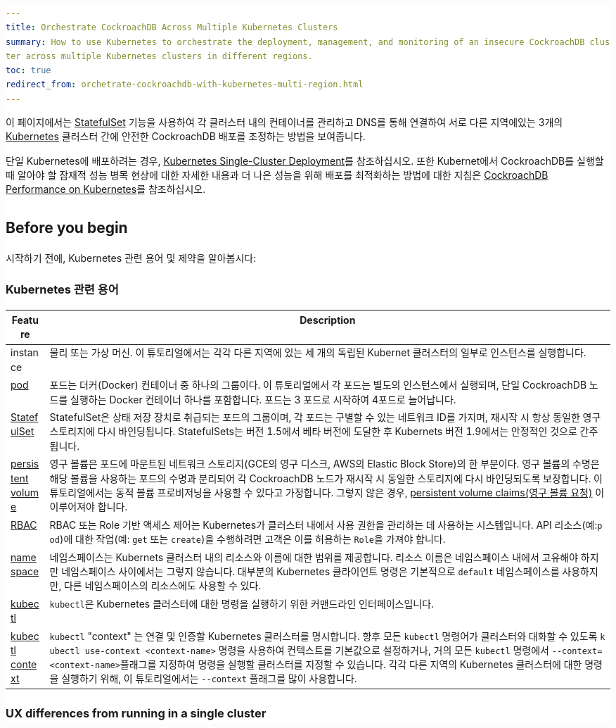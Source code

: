 ```yaml
---
title: Orchestrate CockroachDB Across Multiple Kubernetes Clusters
summary: How to use Kubernetes to orchestrate the deployment, management, and monitoring of an insecure CockroachDB cluster across multiple Kubernetes clusters in different regions.
toc: true
redirect_from: orchetrate-cockroachdb-with-kubernetes-multi-region.html
---
```


이 페이지에서는 [StatefulSet](http://kubernetes.io/docs/concepts/abstractions/controllers/statefulsets/) 기능을 사용하여 각 클러스터 내의 컨테이너를 관리하고 DNS를 통해 연결하여 서로 다른 지역에있는 3개의 [Kubernetes](http://kubernetes.io/) 클러스터 간에 안전한 CockroachDB 배포를 조정하는 방법을 보여줍니다.

단일 Kubernetes에 배포하려는 경우, [Kubernetes Single-Cluster Deployment](orchestrate-cockroachdb-with-kubernetes.html)를 참조하십시오. 또한 Kubernet에서 CockroachDB를 실행할 때 알아야 할 잠재적 성능 병목 현상에 대한 자세한 내용과 더 나은 성능을 위해 배포를 최적화하는 방법에 대한 지침은 [CockroachDB Performance on Kubernetes](kubernetes-performance.html)를 참조하십시오.

## Before you begin

시작하기 전에, Kubernetes 관련 용어 및 제약을 알아봅시다:

### Kubernetes 관련 용어

Feature | Description
--------|------------
instance | 물리 또는 가상 머신. 이 튜토리얼에서는 각각 다른 지역에 있는 세 개의 독립된 Kubernet 클러스터의 일부로 인스턴스를 실행합니다.
[pod](http://kubernetes.io/docs/user-guide/pods/) | 포드는 더커(Docker) 컨테이너 중 하나의 그룹이다. 이 튜토리얼에서 각 포드는 별도의 인스턴스에서 실행되며, 단일 CockroachDB 노드를 실행하는 Docker 컨테이너 하나를 포함합니다. 포드는 3 포드로 시작하여 4포드로 늘어납니다.
[StatefulSet](http://kubernetes.io/docs/concepts/abstractions/controllers/statefulsets/) | StatefulSet은 상태 저장 장치로 취급되는 포드의 그룹이며, 각 포드는 구별할 수 있는 네트워크 ID를 가지며, 재시작 시 항상 동일한 영구 스토리지에 다시 바인딩됩니다. StatefulSets는 버전 1.5에서 베타 버전에 도달한 후 Kubernets 버전 1.9에서는 안정적인 것으로 간주됩니다.
[persistent volume](http://kubernetes.io/docs/user-guide/persistent-volumes/) | 영구 볼륨은 포드에 마운트된 네트워크 스토리지(GCE의 영구 디스크, AWS의 Elastic Block Store)의 한 부분이다. 영구 볼륨의 수명은 해당 볼륨을 사용하는 포드의 수명과 분리되어 각 CockroachDB 노드가 재시작 시 동일한 스토리지에 다시 바인딩되도록 보장합니다. 이 튜토리얼에서는 동적 볼륨 프로비저닝을 사용할 수 있다고 가정합니다. 그렇지 않은 경우, [persistent volume claims(영구 볼륨 요청)](http://kubernetes.io/docs/user-guide/persistent-volumes/#persistentvolumeclaims) 이 이루어져야 합니다.
[RBAC](https://kubernetes.io/docs/reference/access-authn-authz/rbac/) | RBAC 또는 Role 기반 액세스 제어는 Kubernetes가 클러스터 내에서 사용 권한을 관리하는 데 사용하는 시스템입니다. API 리소스(예:`pod`)에 대한 작업(예: `get` 또는 `create`)을 수행하려면 고객은 이를 허용하는 `Role`을 가져야 합니다.
[namespace](https://kubernetes.io/docs/concepts/overview/working-with-objects/namespaces/) | 네임스페이스는 Kubernets 클러스터 내의 리소스와 이름에 대한 범위를 제공합니다. 리소스 이름은 네임스페이스 내에서 고유해야 하지만 네임스페이스 사이에서는 그렇지 않습니다. 대부분의 Kubernetes 클라이언트 명령은 기본적으로 `default` 네임스페이스를 사용하지만, 다른 네임스페이스의 리소스에도 사용할 수 있다.
[kubectl](https://kubernetes.io/docs/reference/kubectl/overview/) | `kubectl`은 Kubernetes 클러스터에 대한 명령을 실행하기 위한 커맨드라인 인터페이스입니다.
[kubectl context](https://kubernetes.io/docs/reference/kubectl/cheatsheet/#kubectl-context-and-configuration) | `kubectl` "context" 는 연결 및 인증할 Kubernetes 클러스터를 명시합니다. 향후 모든 `kubectl` 명령어가 클러스터와 대화할 수 있도록 `kubectl use-context <context-name>` 명령을 사용하여 컨텍스트를 기본값으로 설정하거나, 거의 모든 `kubectl` 명령에서 `--context=<context-name>`플래그를 지정하여 명령을 실행할 클러스터를 지정할 수 있습니다. 각각 다른 지역의 Kubernetes 클러스터에 대한 명령을 실행하기 위해, 이 튜토리얼에서는 `--context` 플래그를 많이 사용합니다.

### UX differences from running in a single cluster

